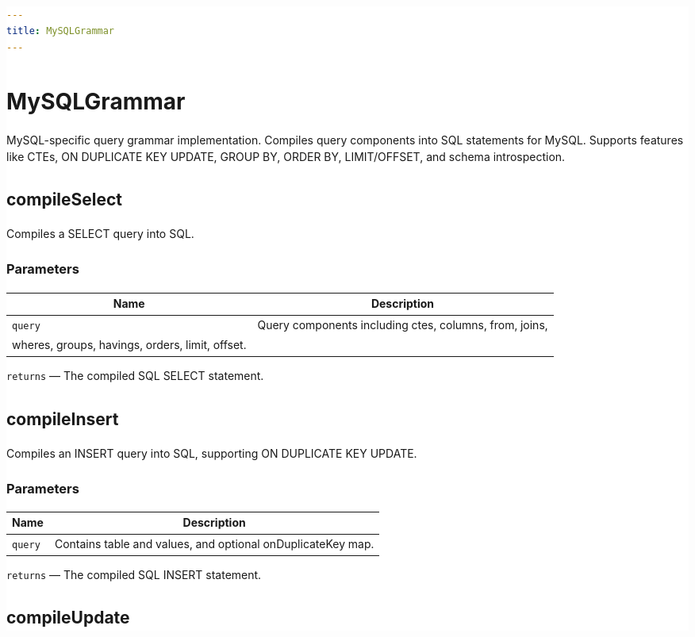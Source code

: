 ```yaml
---
title: MySQLGrammar
---
```


# MySQLGrammar



MySQL-specific query grammar implementation.
Compiles query components into SQL statements for MySQL.
Supports features like CTEs, ON DUPLICATE KEY UPDATE, GROUP BY,
ORDER BY, LIMIT/OFFSET, and schema introspection.





## compileSelect


Compiles a SELECT query into SQL.


### Parameters

| Name | Description |
|------|-------------|
| `query` | Query components including ctes, columns, from, joins,
               wheres, groups, havings, orders, limit, offset. |




  `returns` — The compiled SQL SELECT statement.



## compileInsert


Compiles an INSERT query into SQL, supporting ON DUPLICATE KEY UPDATE.


### Parameters

| Name | Description |
|------|-------------|
| `query` | Contains table and values, and optional onDuplicateKey map. |




  `returns` — The compiled SQL INSERT statement.



## compileUpdate
